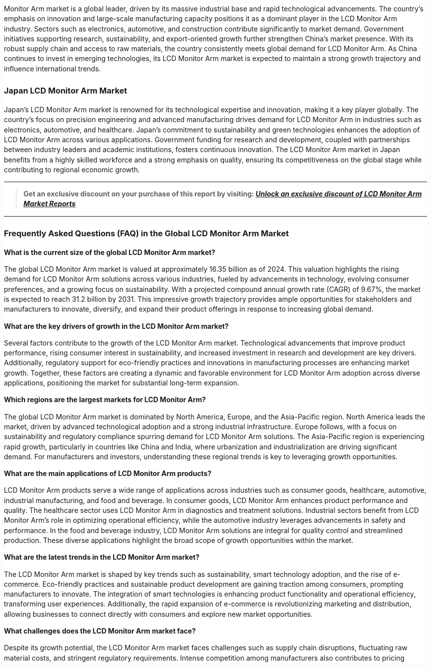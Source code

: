 Monitor Arm market is a global leader, driven by its massive industrial base and rapid technological advancements. The country&rsquo;s emphasis on innovation and large-scale manufacturing capacity positions it as a dominant player in the LCD Monitor Arm industry. Sectors such as electronics, automotive, and construction contribute significantly to market demand. Government initiatives supporting research, sustainability, and export-oriented growth further strengthen China&rsquo;s market presence. With its robust supply chain and access to raw materials, the country consistently meets global demand for LCD Monitor Arm. As China continues to invest in emerging technologies, its LCD Monitor Arm market is expected to maintain a strong growth trajectory and influence international trends.</p><h3>Japan LCD Monitor Arm Market</h3><p>Japan&rsquo;s LCD Monitor Arm market is renowned for its technological expertise and innovation, making it a key player globally. The country&rsquo;s focus on precision engineering and advanced manufacturing drives demand for LCD Monitor Arm in industries such as electronics, automotive, and healthcare. Japan&rsquo;s commitment to sustainability and green technologies enhances the adoption of LCD Monitor Arm across various applications. Government funding for research and development, coupled with partnerships between industry leaders and academic institutions, fosters continuous innovation. The LCD Monitor Arm market in Japan benefits from a highly skilled workforce and a strong emphasis on quality, ensuring its competitiveness on the global stage while contributing to regional economic growth.</p><hr /><blockquote><p><strong>Get an exclusive discount on your purchase of this report by visiting: <em><a href="://marketresearchpulse.com/ask-for-discount/147621?utm_source=Github&amp;utm_medium=023">Unlock an exclusive discount of LCD Monitor Arm Market Reports</a></em>&nbsp;</strong></p></blockquote><hr /><h3>Frequently Asked Questions (FAQ) in the Global LCD Monitor Arm Market</h3><p><strong>What is the current size of the global LCD Monitor Arm market?</strong></p><p>The global LCD Monitor Arm market is valued at approximately 16.35 billion as of 2024. This valuation highlights the rising demand for LCD Monitor Arm solutions across various industries, fueled by advancements in technology, evolving consumer preferences, and a growing focus on sustainability. With a projected compound annual growth rate (CAGR) of 9.67%, the market is expected to reach 31.2 billion by 2031. This impressive growth trajectory provides ample opportunities for stakeholders and manufacturers to innovate, diversify, and expand their product offerings in response to increasing global demand.</p><p><strong>What are the key drivers of growth in the LCD Monitor Arm market?</strong></p><p>Several factors contribute to the growth of the LCD Monitor Arm market. Technological advancements that improve product performance, rising consumer interest in sustainability, and increased investment in research and development are key drivers. Additionally, regulatory support for eco-friendly practices and innovations in manufacturing processes are enhancing market growth. Together, these factors are creating a dynamic and favorable environment for LCD Monitor Arm adoption across diverse applications, positioning the market for substantial long-term expansion.</p><p><strong>Which regions are the largest markets for LCD Monitor Arm?</strong></p><p>The global LCD Monitor Arm market is dominated by North America, Europe, and the Asia-Pacific region. North America leads the market, driven by advanced technological adoption and a strong industrial infrastructure. Europe follows, with a focus on sustainability and regulatory compliance spurring demand for LCD Monitor Arm solutions. The Asia-Pacific region is experiencing rapid growth, particularly in countries like China and India, where urbanization and industrialization are driving significant demand. For manufacturers and investors, understanding these regional trends is key to leveraging growth opportunities.</p><p><strong>What are the main applications of LCD Monitor Arm products?</strong></p><p>LCD Monitor Arm products serve a wide range of applications across industries such as consumer goods, healthcare, automotive, industrial manufacturing, and food and beverage. In consumer goods, LCD Monitor Arm enhances product performance and quality. The healthcare sector uses LCD Monitor Arm in diagnostics and treatment solutions. Industrial sectors benefit from LCD Monitor Arm&rsquo;s role in optimizing operational efficiency, while the automotive industry leverages advancements in safety and performance. In the food and beverage industry, LCD Monitor Arm solutions are integral for quality control and streamlined production. These diverse applications highlight the broad scope of growth opportunities within the market.</p><p><strong>What are the latest trends in the LCD Monitor Arm market?</strong></p><p>The LCD Monitor Arm market is shaped by key trends such as sustainability, smart technology adoption, and the rise of e-commerce. Eco-friendly practices and sustainable product development are gaining traction among consumers, prompting manufacturers to innovate. The integration of smart technologies is enhancing product functionality and operational efficiency, transforming user experiences. Additionally, the rapid expansion of e-commerce is revolutionizing marketing and distribution, allowing businesses to connect directly with consumers and explore new market opportunities.</p><p><strong>What challenges does the LCD Monitor Arm market face?</strong></p><p>Despite its growth potential, the LCD Monitor Arm market faces challenges such as supply chain disruptions, fluctuating raw material costs, and stringent regulatory requirements. Intense competition among manufacturers also contributes to pricing